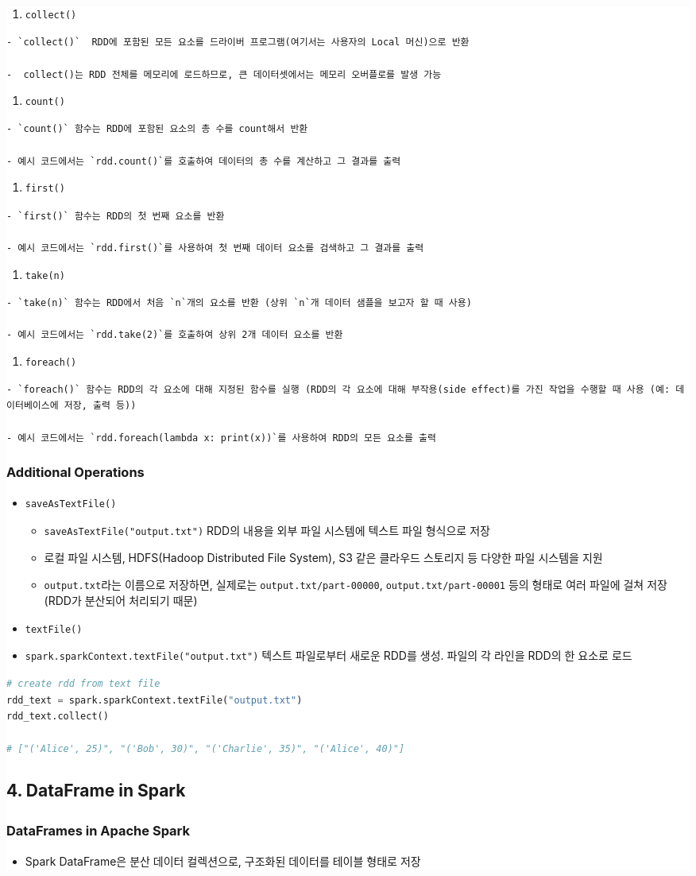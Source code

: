 
  1. `collect()`

    - `collect()`  RDD에 포함된 모든 요소를 드라이버 프로그램(여기서는 사용자의 Local 머신)으로 반환

    -  collect()는 RDD 전체를 메모리에 로드하므로, 큰 데이터셋에서는 메모리 오버플로를 발생 가능

  1.  `count()`

    - `count()` 함수는 RDD에 포함된 요소의 총 수를 count해서 반환

    - 예시 코드에서는 `rdd.count()`를 호출하여 데이터의 총 수를 계산하고 그 결과를 출력

  1.  `first()`

    - `first()` 함수는 RDD의 첫 번째 요소를 반환

    - 예시 코드에서는 `rdd.first()`를 사용하여 첫 번째 데이터 요소를 검색하고 그 결과를 출력

  1. `take(n)`

    - `take(n)` 함수는 RDD에서 처음 `n`개의 요소를 반환 (상위 `n`개 데이터 샘플을 보고자 할 때 사용)

    - 예시 코드에서는 `rdd.take(2)`를 호출하여 상위 2개 데이터 요소를 반환

  1. `foreach()`

    - `foreach()` 함수는 RDD의 각 요소에 대해 지정된 함수를 실행 (RDD의 각 요소에 대해 부작용(side effect)를 가진 작업을 수행할 때 사용 (예: 데이터베이스에 저장, 출력 등))

    - 예시 코드에서는 `rdd.foreach(lambda x: print(x))`를 사용하여 RDD의 모든 요소를 출력

### Additional Operations

- `saveAsTextFile()`

  - `saveAsTextFile("output.txt")` RDD의 내용을 외부 파일 시스템에 텍스트 파일 형식으로 저장

  - 로컬 파일 시스템, HDFS(Hadoop Distributed File System), S3 같은 클라우드 스토리지 등 다양한 파일 시스템을 지원

  - `output.txt`라는 이름으로 저장하면, 실제로는 `output.txt/part-00000`, `output.txt/part-00001` 등의 형태로 여러 파일에 걸쳐 저장 (RDD가 분산되어 처리되기 때문)

-  `textFile()`

  - `spark.sparkContext.textFile("output.txt")`  텍스트 파일로부터 새로운 RDD를 생성. 파일의 각 라인을 RDD의 한 요소로 로드

```python
# create rdd from text file
rdd_text = spark.sparkContext.textFile("output.txt")
rdd_text.collect()

# ["('Alice', 25)", "('Bob', 30)", "('Charlie', 35)", "('Alice', 40)"]
```

## 4. DataFrame in Spark

### **DataFrames in Apache Spark**

- Spark DataFrame은 분산 데이터 컬렉션으로, 구조화된 데이터를 테이블 형태로 저장
